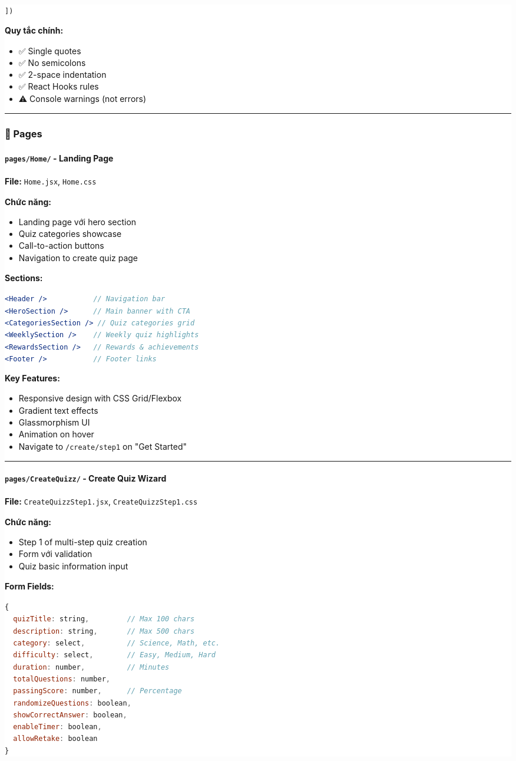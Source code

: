 ```javascript
])
```

**Quy tắc chính:**
- ✅ Single quotes
- ✅ No semicolons
- ✅ 2-space indentation
- ✅ React Hooks rules
- ⚠️ Console warnings (not errors)

---

### 📁 Pages

#### `pages/Home/` - Landing Page

**File:** `Home.jsx`, `Home.css`

**Chức năng:**
- Landing page với hero section
- Quiz categories showcase
- Call-to-action buttons
- Navigation to create quiz page

**Sections:**
```jsx
<Header />           // Navigation bar
<HeroSection />      // Main banner with CTA
<CategoriesSection /> // Quiz categories grid
<WeeklySection />    // Weekly quiz highlights
<RewardsSection />   // Rewards & achievements
<Footer />           // Footer links
```

**Key Features:**
- Responsive design with CSS Grid/Flexbox
- Gradient text effects
- Glassmorphism UI
- Animation on hover
- Navigate to `/create/step1` on "Get Started"

---

#### `pages/CreateQuizz/` - Create Quiz Wizard

**File:** `CreateQuizzStep1.jsx`, `CreateQuizzStep1.css`

**Chức năng:**
- Step 1 of multi-step quiz creation
- Form với validation
- Quiz basic information input

**Form Fields:**
```jsx
{
  quizTitle: string,         // Max 100 chars
  description: string,       // Max 500 chars
  category: select,          // Science, Math, etc.
  difficulty: select,        // Easy, Medium, Hard
  duration: number,          // Minutes
  totalQuestions: number,
  passingScore: number,      // Percentage
  randomizeQuestions: boolean,
  showCorrectAnswer: boolean,
  enableTimer: boolean,
  allowRetake: boolean
}
```